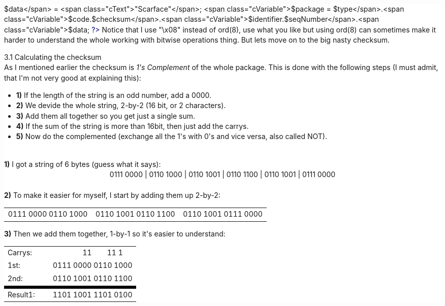 <span class="cVariable">$data</span>    = <span class="cText">"Scarface"</span>;
<span class="cVariable">$package</span> = <span class="cVariable">$type</span>.<span class="cVariable">$code</span>.<span class="cVariable">$checksum</span>.<span class="cVariable">$identifier</span>.<span class="cVariable">$seqNumber</span>.<span class="cVariable">$data</span>;
<span style="color: #000077;" class="cPHP">?&gt;</span></pre>
   Notice that I use <span class="inLine">"\x08"</span> instead of <span class="inLine">ord(8)</span>, use what you like but using <span class="inLine">ord(8)</span> can sometimes make it harder to understand the whole working with bitwise operations thing. But lets move on to the big nasty checksum.
   <div class="aHead2">3.1 Calculating the checksum</div>
    <div class="aSubSection">
     As I mentioned earlier the checksum is <em>1's Complement</em> of the whole package. This is done with the following steps (I must admit, that I'm not very good at explaining this):
     <ul>
      <li><strong>1)</strong> If the length of the string is an odd number, add a <span class="binary" title="(Hex: 00 - Dec: 0)">0000</span>.</li>
      <li><strong>2)</strong> We devide the whole string, 2-by-2 (16 bit, or 2 characters).</li>
      <li><strong>3)</strong> Add them all together so you get just a single sum.</li>
      <li><strong>4)</strong> If the sum of the string is more than 16bit, then just add the carrys.</li>
      <li><strong>5)</strong> Now do the complemented (exchange all the 1's with 0's and vice versa, also called NOT).</li>
     </ul><br />
     <strong>1)</strong> I got a string of 6 bytes (guess what it says):<br />
     <center><span class="binary" title="(Hex: 70 - Dec: 120)">0111 0000</span> | <span class="binary" title="(Hex: 68 - Dec: 104)">0110 1000</span> | <span class="binary" title="(Hex: 69 - Dec: 105)">0110 1001</span> | <span class="binary" title="(Hex: 6c - Dec: 108)">0110 1100</span> | <span class="binary" title="(Hex: 69 - Dec: 105)">0110 1001</span> | <span class="binary" title="(Hex: 70 - Dec: 120)">0111 0000</span></center><br />
     <strong>2)</strong> To make it easier for myself, I start by adding them up 2-by-2:<br>
     <table width="50%" align="center" cellspacing="0" cellpadding="0">
      <tr>
       <td width="33%" align="center"><span class="binary" title="(Hex: 70 68 - Dec: 28776)">0111 0000 0110 1000</span></td>
       <td width="33%" align="center"><span class="binary" title="(Hex: 69 6c - Dec: 26988)">0110 1001 0110 1100</span></td>
       <td width="33%" align="center"><span class="binary" title="(Hex: 69 70 - Dec: 26992)">0110 1001 0111 0000</span></td>
      </tr>
     </table>
     <strong>3)</strong> Then we add them together, 1-by-1 so it's easier to understand:<br>
     <table align="center" cellspacing="0" cellpadding="0" width="250">
      <tr>
       <td width="75px">Carrys: </td>
       <td align="right"><span class="binary" style="border-bottom: 0;">11&nbsp;&nbsp;&nbsp;&nbsp;&nbsp;&nbsp;&nbsp;&nbsp;11&nbsp;1&nbsp;&nbsp;&nbsp;&nbsp;&nbsp;</span></td>
      </tr>
      <tr>
       <td>1st: </td>
       <td align="right"><span class="binary" title="(Hex: 70 68 - Dec: 28776)">0111 0000 0110 1000</span></td>
      </tr>
      <tr>
       <td>2nd: </td>
       <td align="right"><span class="binary" title="(Hex: 69 6c - Dec: 26988)">0110 1001 0110 1100</span></td>
      </tr>
      <tr>
       <td style="height: 1px; background-color: #000000;"></td>
       <td style="height: 1px; background-color: #000000;"></td>
      </tr>
      <tr>
       <td>Result1: </td>
       <td align="right"><span class="binary" title="(Hex: D9 D4 - Dec: 55764)">1101 1001 1101 0100</span></td>
      </tr>